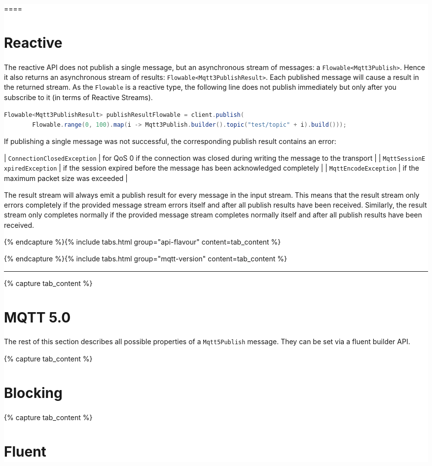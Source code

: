 ====

 Reactive
 ===

The reactive API does not publish a single message, but an asynchronous stream of messages: a `Flowable<Mqtt3Publish>`.
Hence it also returns an asynchronous stream of results: `Flowable<Mqtt3PublishResult>`.
Each published message will cause a result in the returned stream.
As the `Flowable` is a reactive type, the following line does not publish immediately but only after you subscribe to it 
(in terms of Reactive Streams).

```java
Flowable<Mqtt3PublishResult> publishResultFlowable = client.publish(
        Flowable.range(0, 100).map(i -> Mqtt3Publish.builder().topic("test/topic" + i).build()));
```

If publishing a single message was not successful, the corresponding publish result contains an error:

| `ConnectionClosedException`   | for QoS 0 if the connection was closed during writing the message to the transport |
| `MqttSessionExpiredException` | if the session expired before the message has been acknowledged completely |
| `MqttEncodeException`         | if the maximum packet size was exceeded |

The result stream will always emit a publish result for every message in the input stream.
This means that the result stream only errors completely if the provided message stream errors itself and after all 
publish results have been received.
Similarly, the result stream only completes normally if the provided message stream completes normally itself and after 
all publish results have been received.

 {% endcapture %}{% include tabs.html group="api-flavour" content=tab_content %}

{% endcapture %}{% include tabs.html group="mqtt-version" content=tab_content %}

***



{% capture tab_content %}

MQTT 5.0
===

The rest of this section describes all possible properties of a `Mqtt5Publish` message.
They can be set via a fluent builder API.

 {% capture tab_content %}

 Blocking
 ===

  {% capture tab_content %}

  Fluent
  ===
